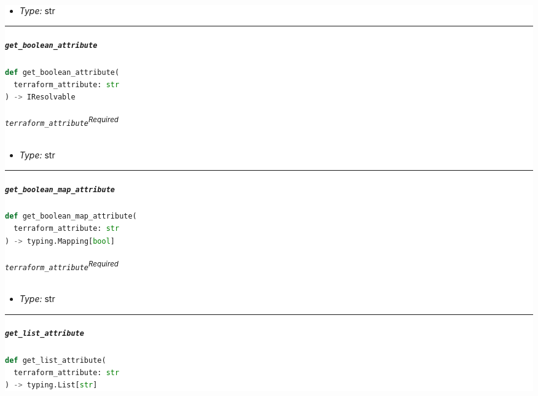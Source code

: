 - *Type:* str

---

##### `get_boolean_attribute` <a name="get_boolean_attribute" id="rhizo-co-terraform-provider-oci.dataSafeUnsetSecurityAssessmentBaselineManagement.DataSafeUnsetSecurityAssessmentBaselineManagement.getBooleanAttribute"></a>

```python
def get_boolean_attribute(
  terraform_attribute: str
) -> IResolvable
```

###### `terraform_attribute`<sup>Required</sup> <a name="terraform_attribute" id="rhizo-co-terraform-provider-oci.dataSafeUnsetSecurityAssessmentBaselineManagement.DataSafeUnsetSecurityAssessmentBaselineManagement.getBooleanAttribute.parameter.terraformAttribute"></a>

- *Type:* str

---

##### `get_boolean_map_attribute` <a name="get_boolean_map_attribute" id="rhizo-co-terraform-provider-oci.dataSafeUnsetSecurityAssessmentBaselineManagement.DataSafeUnsetSecurityAssessmentBaselineManagement.getBooleanMapAttribute"></a>

```python
def get_boolean_map_attribute(
  terraform_attribute: str
) -> typing.Mapping[bool]
```

###### `terraform_attribute`<sup>Required</sup> <a name="terraform_attribute" id="rhizo-co-terraform-provider-oci.dataSafeUnsetSecurityAssessmentBaselineManagement.DataSafeUnsetSecurityAssessmentBaselineManagement.getBooleanMapAttribute.parameter.terraformAttribute"></a>

- *Type:* str

---

##### `get_list_attribute` <a name="get_list_attribute" id="rhizo-co-terraform-provider-oci.dataSafeUnsetSecurityAssessmentBaselineManagement.DataSafeUnsetSecurityAssessmentBaselineManagement.getListAttribute"></a>

```python
def get_list_attribute(
  terraform_attribute: str
) -> typing.List[str]
```
